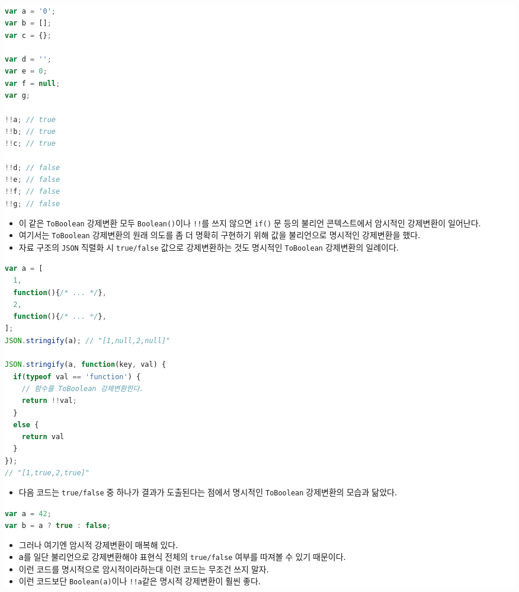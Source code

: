 
```javascript
var a = '0';
var b = [];
var c = {};

var d = '';
var e = 0;
var f = null;
var g;

!!a; // true
!!b; // true
!!c; // true

!!d; // false
!!e; // false
!!f; // false
!!g; // false
```
- 이 같은 `ToBoolean` 강제변환 모두 `Boolean()`이나 `!!`를 쓰지 않으면 `if()` 문 등의 불리언 콘텍스트에서 암시적인 강제변환이 일어난다.
- 여기서는 `ToBoolean` 강제변환의 원래 의도를 좀 더 명확히 구현하기 위해 값을 불리언으로 명시적인 강제변환을 했다.
- 자료 구조의 `JSON` 직렬화 시 `true/false` 값으로 강제변환하는 것도 명시적인 `ToBoolean` 강제변환의 일례이다.

```javascript
var a = [
  1,
  function(){/* ... */},
  2,
  function(){/* ... */},
];
JSON.stringify(a); // "[1,null,2,null]"

JSON.stringify(a, function(key, val) {
  if(typeof val == 'function') {
    // 함수를 ToBoolean 강제변환한다.
    return !!val;
  }
  else {
    return val
  }
});
// "[1,true,2,true]"
```
- 다음 코드는 `true/false` 중 하나가 결과가 도출된다는 점에서 명시적인 `ToBoolean` 강제변환의 모습과 닮았다.
```javascript
var a = 42;
var b = a ? true : false;
```
- 그러나 여기엔 암시적 강제변환이 매복해 있다.
- a를 일단 불리언으로 강제변환해야 표현식 전체의 `true/false` 여부를 따져볼 수 있기 때문이다.
- 이런 코드를 명시적으로 암시적이라하는대 이런 코드는 무조건 쓰지 말자.
- 이런 코드보단 `Boolean(a)`이나 `!!a`같은 명시적 강제변환이 훨씬 좋다.

